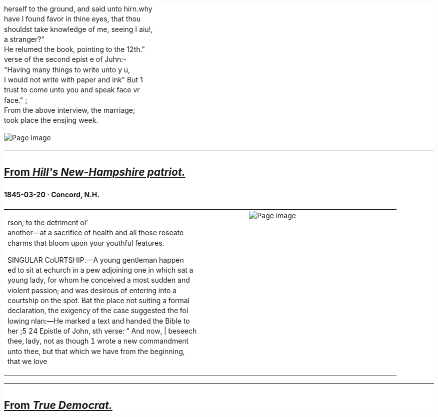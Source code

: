 herself to the ground, and said unto hirn.why  
have I found favor in thine eyes, that thou  
shouldst take knowledge of me, seeing I aiu!,  
a stranger?&quot;  
He relumed the book, pointing to the 12th.&quot;  
verse of the second epist e of Juhn:-  
&quot;Having many things to write unto y u,  
I would not write with paper and ink&quot; But 1  
trust to come unto you and speak face vr  
face.&quot; ;  
From the above interview, the marriage;  
took place the ensjing week. 
</td><td style="width: 50%; max-height: 75%; margin: auto; display: block;">
<img alt="Page image" src="https://tile.loc.gov/image-services/iiif/service:ndnp:msar:batch_msar_goldenharvest_ver01:data:sn87065188:00295877935:1839060801:0068/pct:81.972477,61.621272,16.452599,31.101303/!600,600/0/default.jpg"/>
</td>
</tr></table>

---

## [From _Hill's New-Hampshire patriot._](https://www.loc.gov/resource/sn84022903/1845-03-20/ed-1/?sp=4)

#### 1845-03-20 &middot; [Concord, N.H.](http://dbpedia.org/resource/Concord%2C_New_Hampshire)

<table style="width: 100%;"><tr><td style="width: 50%">

rson, to the detriment ol’  
another—at a sacrifice of health and all those roseate  
charms that bloom upon your youthful features.  
  
SINGULAR CoURTSHIP.—A young gentleman happen­  
ed to sit at echurch in a pew adjoining one in which sat a  
young lady, for whom he conceived a most sudden and  
violent passion; and was desirous of entering into a  
courtship on the spot. Bat the place not suiting a formal  
declaration, the exigency of the case suggested the fol­  
lowing nlan:—He marked a text and handed the Bible to  
her ;5 24 Epistle of John, sth verse: “ And now, | beseech  
thee, lady, not as though 1 wrote a new commandment  
unto thee, but that which we have from the beginning,  
that we love
</td><td style="width: 50%; max-height: 75%; margin: auto; display: block;">
<img alt="Page image" src="https://tile.loc.gov/image-services/iiif/service:ndnp:nhd:batch_nhd_carrigain_ver01:data:sn84022903:00517015404:1845032001:0048/pct:83.943740,79.964521,12.630553,5.332359/!600,600/0/default.jpg"/>
</td>
</tr></table>

---

## [From _True Democrat._](https://www.loc.gov/resource/sn87065542/1845-08-06/ed-1/?sp=3)
